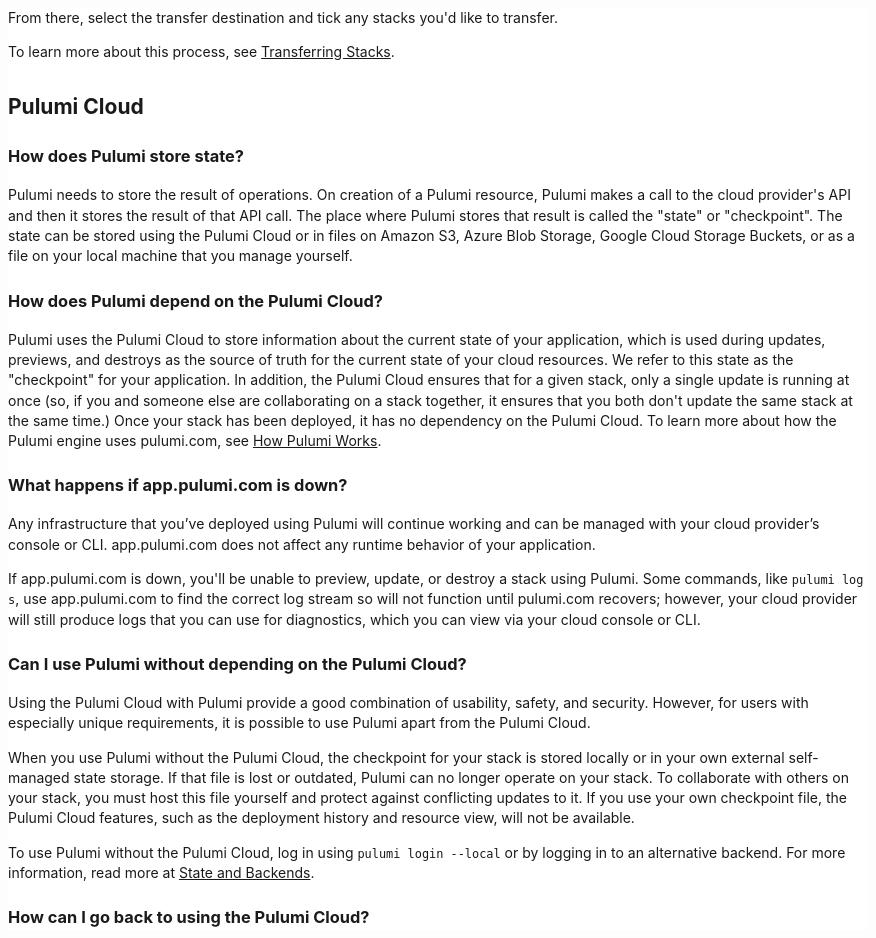 From there, select the transfer destination and tick any stacks you'd like to transfer.

To learn more about this process, see [Transferring Stacks](/docs/pulumi-cloud/projects-and-stacks#transferring-stacks).

## Pulumi Cloud

### How does Pulumi store state?

Pulumi needs to store the result of operations. On creation of a Pulumi resource, Pulumi makes a call to the cloud provider's API and then it stores the result of that API call. The place where Pulumi stores that result is called the "state" or "checkpoint". The state can be stored using the Pulumi Cloud or in files on Amazon S3, Azure Blob Storage, Google Cloud Storage Buckets, or as a file on your local machine that you manage yourself.

### How does Pulumi depend on the Pulumi Cloud?

Pulumi uses the Pulumi Cloud to store information about the current state of your application, which is used during updates, previews, and destroys as the source of truth for the current state of your cloud resources. We refer to this state as the "checkpoint" for your application. In addition, the Pulumi Cloud ensures that for a given stack, only a single update is running at once (so, if you and someone else are collaborating on a stack together, it ensures that you both don't update the same stack at the same time.) Once your stack has been deployed, it has no dependency on the Pulumi Cloud. To learn more about how the Pulumi engine uses pulumi.com, see [How Pulumi Works](/docs/concepts/how-pulumi-works/).

### What happens if app.pulumi.com is down?

Any infrastructure that you’ve deployed using Pulumi will continue working and can be managed with your cloud provider’s console or CLI. app.pulumi.com does not affect any runtime behavior of your application.

If app.pulumi.com is down, you'll be unable to preview, update, or destroy a stack using Pulumi. Some commands, like `pulumi logs`, use app.pulumi.com to find the correct log stream so will not function until pulumi.com recovers; however, your cloud provider will still produce logs that you can use for diagnostics, which you can view via your cloud console or CLI.

### Can I use Pulumi without depending on the Pulumi Cloud?

Using the Pulumi Cloud with Pulumi provide a good combination of usability, safety, and security. However, for users with especially unique requirements, it is possible to use Pulumi apart from the Pulumi Cloud.

When you use Pulumi without the Pulumi Cloud, the checkpoint for your stack is stored locally or in your own external self-managed state storage. If that file is lost or outdated, Pulumi can no longer operate on your stack. To collaborate with others on your stack, you must host this file yourself and protect against conflicting updates to it. If you use your own checkpoint file, the Pulumi Cloud features, such as the deployment history and resource view, will not be available.

To use Pulumi without the Pulumi Cloud, log in using `pulumi login --local` or by logging in to an alternative backend. For more information, read more at [State and Backends](/docs/concepts/state/).

### How can I go back to using the Pulumi Cloud?
